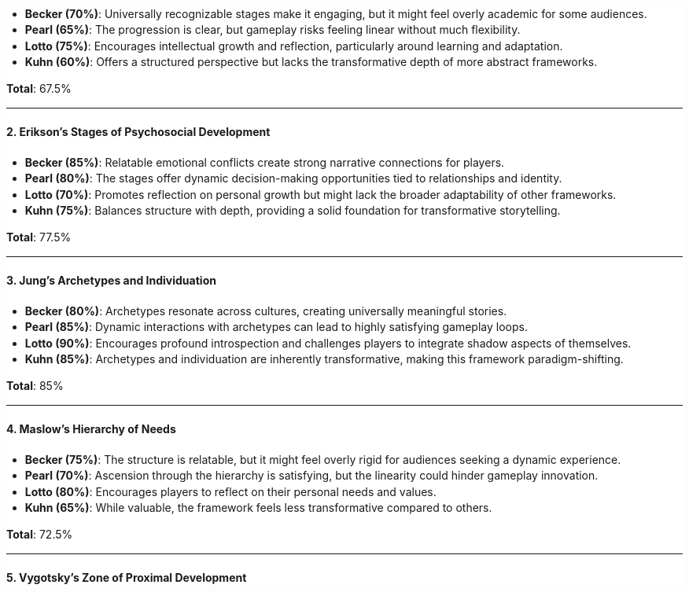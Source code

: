 - **Becker (70%)**: Universally recognizable stages make it engaging, but it might feel overly academic for some audiences.
- **Pearl (65%)**: The progression is clear, but gameplay risks feeling linear without much flexibility.
- **Lotto (75%)**: Encourages intellectual growth and reflection, particularly around learning and adaptation.
- **Kuhn (60%)**: Offers a structured perspective but lacks the transformative depth of more abstract frameworks.

**Total**: 67.5%

---

#### 2. **Erikson’s Stages of Psychosocial Development**

- **Becker (85%)**: Relatable emotional conflicts create strong narrative connections for players.
- **Pearl (80%)**: The stages offer dynamic decision-making opportunities tied to relationships and identity.
- **Lotto (70%)**: Promotes reflection on personal growth but might lack the broader adaptability of other frameworks.
- **Kuhn (75%)**: Balances structure with depth, providing a solid foundation for transformative storytelling.

**Total**: 77.5%

---

#### 3. **Jung’s Archetypes and Individuation**

- **Becker (80%)**: Archetypes resonate across cultures, creating universally meaningful stories.
- **Pearl (85%)**: Dynamic interactions with archetypes can lead to highly satisfying gameplay loops.
- **Lotto (90%)**: Encourages profound introspection and challenges players to integrate shadow aspects of themselves.
- **Kuhn (85%)**: Archetypes and individuation are inherently transformative, making this framework paradigm-shifting.

**Total**: 85%

---

#### 4. **Maslow’s Hierarchy of Needs**

- **Becker (75%)**: The structure is relatable, but it might feel overly rigid for audiences seeking a dynamic experience.
- **Pearl (70%)**: Ascension through the hierarchy is satisfying, but the linearity could hinder gameplay innovation.
- **Lotto (80%)**: Encourages players to reflect on their personal needs and values.
- **Kuhn (65%)**: While valuable, the framework feels less transformative compared to others.

**Total**: 72.5%

---

#### 5. **Vygotsky’s Zone of Proximal Development**
